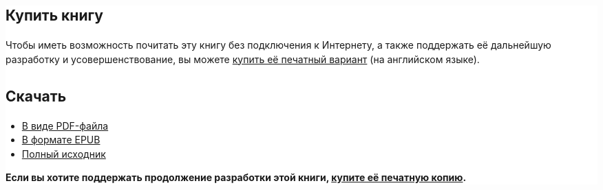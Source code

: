 ## Купить книгу

Чтобы иметь возможность почитать эту книгу без подключения к Интернету, а также
поддержать её дальнейшую разработку и усовершенствование, вы можете [купить её
печатный вариант](http://www.swaroopch.com/buybook) (на английском языке).

## Скачать

- [В виде PDF-файла](./AByteofPythonRussian.pdf)
- [В формате EPUB](./AByteofPythonRussian.epub)
- [Полный исходник](https://github.com/swaroopch/byte_of_python)

**Если вы хотите поддержать продолжение разработки этой книги, [купите её печатную копию](http://www.swaroopch.com/buybook).**

[^1]: Название книги "A Byte of Python" (дословно — "Байт Питона") по-английски звучит так же, как и "A Bite of Python" — "Укус Питона" (_прим.перев._)
[^2]: Сообщения об ошибках и предложения по улучшению перевода просьба присылать на e-mail: v_2e-at-ukr-dot-net.
[^3]: [Jet Propulsion Laboratory](http://www.jpl.nasa.gov/) (_прим.перев._)
[^4]: [Deep Space Network](https://web.archive.org/web/20130614003212/http://dsnra.jpl.nasa.gov/software/Python/byte-of-python/output/byteofpython_html/) (_прим.перев._)
[^5]: [3-clause BSD license](https://en.wikipedia.org/wiki/BSD_licenses#3-clause_license_.28.22Revised_BSD_License.22.2C_.22New_BSD_License.22.2C_or_.22Modified_BSD_License.22.29) (_прим.перев._)
